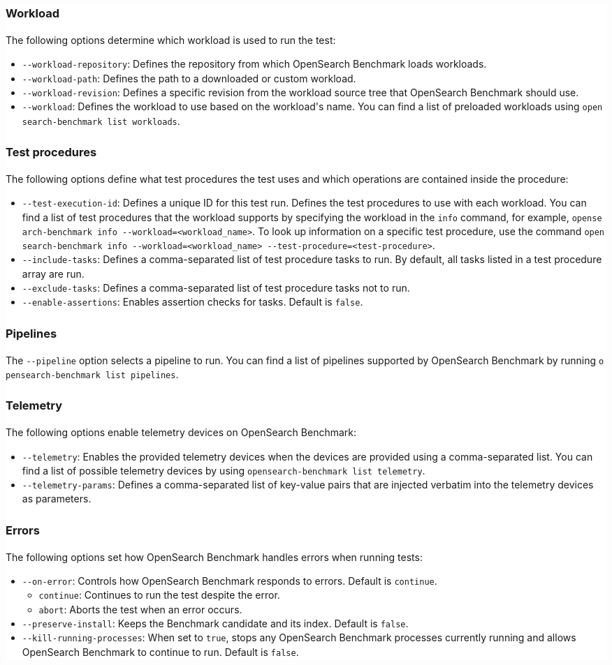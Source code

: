 
### Workload

The following options determine which workload is used to run the test:

- `--workload-repository`: Defines the repository from which OpenSearch Benchmark loads workloads. 
- `--workload-path`: Defines the path to a downloaded or custom workload.
- `--workload-revision`: Defines a specific revision from the workload source tree that OpenSearch Benchmark should use.
- `--workload`: Defines the workload to use based on the workload's name. You can find a list of preloaded workloads using `opensearch-benchmark list workloads`.

### Test procedures

The following options define what test procedures the test uses and which operations are contained inside the procedure: 

- `--test-execution-id`: Defines a unique ID for this test run.
Defines the test procedures to use with each workload. You can find a list of test procedures that the workload supports by specifying the workload in the `info` command, for example, `opensearch-benchmark info --workload=<workload_name>`. To look up information on a specific test procedure, use the command `opensearch-benchmark info --workload=<workload_name> --test-procedure=<test-procedure>`.
- `--include-tasks`: Defines a comma-separated list of test procedure tasks to run. By default, all tasks listed in a test procedure array are run.
- `--exclude-tasks`: Defines a comma-separated list of test procedure tasks not to run.
- `--enable-assertions`: Enables assertion checks for tasks. Default is `false`. 

### Pipelines

The `--pipeline` option selects a pipeline to run. You can find a list of pipelines supported by OpenSearch Benchmark by running `opensearch-benchmark list pipelines`.


### Telemetry

The following options enable telemetry devices on OpenSearch Benchmark: 
 
- `--telemetry`: Enables the provided telemetry devices when the devices are provided using a comma-separated list. You can find a list of possible telemetry devices by using `opensearch-benchmark list telemetry`.
- `--telemetry-params`: Defines a comma-separated list of key-value pairs that are injected verbatim into the telemetry devices as parameters.


### Errors

The following options set how OpenSearch Benchmark handles errors when running tests: 

- `--on-error`: Controls how OpenSearch Benchmark responds to errors. Default is `continue`. 
  - `continue`: Continues to run the test despite the error.
  - `abort`: Aborts the test when an error occurs.
- `--preserve-install`: Keeps the Benchmark candidate and its index. Default is `false`.
- `--kill-running-processes`: When set to `true`, stops any OpenSearch Benchmark processes currently running and allows OpenSearch Benchmark to continue to run. Default is `false`. 
